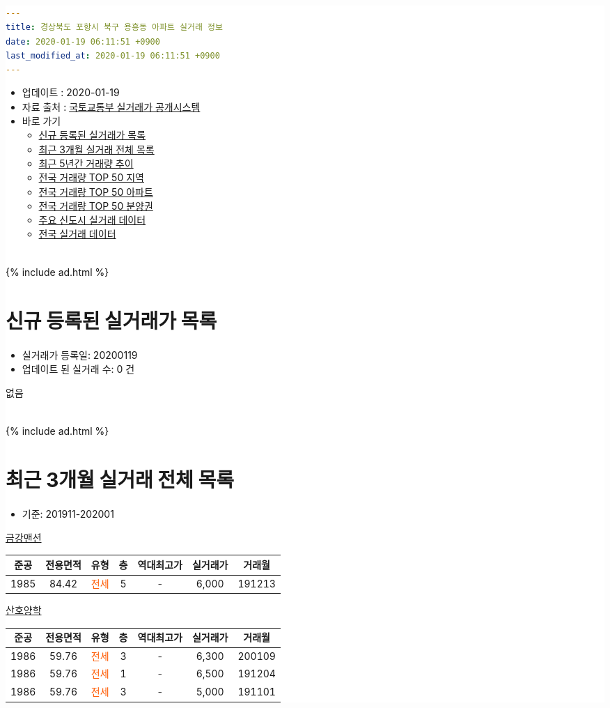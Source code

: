 ```yaml
---
title: 경상북도 포항시 북구 용흥동 아파트 실거래 정보
date: 2020-01-19 06:11:51 +0900
last_modified_at: 2020-01-19 06:11:51 +0900
---
```


* 업데이트 : 2020-01-19
* 자료 출처 : [국토교통부 실거래가 공개시스템](http://rt.molit.go.kr)
* 바로 가기
    * [신규 등록된 실거래가 목록](#신규-등록된-실거래가-목록)
    * [최근 3개월 실거래 전체 목록](#최근-3개월-실거래-전체-목록)
    * [최근 5년간 거래량 추이](#최근-5년간-거래량-추이)
    * [전국 거래량 TOP 50 지역](https://apt-info.github.io/apt-trade-info/최근-3개월-전국에서-가장-거래가-많이-발생한-지역)
    * [전국 거래량 TOP 50 아파트](https://apt-info.github.io/apt-trade-info/최근-3개월-전국에서-가장-거래가-많이-발생한-아파트)
    * [전국 거래량 TOP 50 분양권](https://apt-info.github.io/apt-trade-info/최근-3개월-전국에서-가장-거래가-많이-발생한-분양권)
    * [주요 신도시 실거래 데이터](https://apt-info.github.io/apt-trade-info/주요-신도시)
    * [전국 실거래 데이터](https://apt-info.github.io/apt-trade-info/전국)
<br>
{% include ad.html %}
<br>

# 신규 등록된 실거래가 목록
* 실거래가 등록일: 20200119
* 업데이트 된 실거래 수: 0 건

없음

<br>
{% include ad.html %}
<br>

# 최근 3개월 실거래 전체 목록
* 기준: 201911-202001


[금강맨션](https://search.naver.com/search.naver?query=%EA%B2%BD%EC%83%81%EB%B6%81%EB%8F%84+%ED%8F%AC%ED%95%AD%EC%8B%9C+%EB%B6%81%EA%B5%AC+%EC%9A%A9%ED%9D%A5%EB%8F%99+%EA%B8%88%EA%B0%95%EB%A7%A8%EC%85%98)

|준공|전용면적|유형|층|역대최고가|실거래가|거래월|
|:---:|:---:|:---:|:---:|:---:|:---:|:---:|
|1985|84.42|<span style="color:#ff5a00">전세</span>|5|<span style="color:#444444">-</span>|6,000|191213|

[산호양학](https://search.naver.com/search.naver?query=%EA%B2%BD%EC%83%81%EB%B6%81%EB%8F%84+%ED%8F%AC%ED%95%AD%EC%8B%9C+%EB%B6%81%EA%B5%AC+%EC%9A%A9%ED%9D%A5%EB%8F%99+%EC%82%B0%ED%98%B8%EC%96%91%ED%95%99)

|준공|전용면적|유형|층|역대최고가|실거래가|거래월|
|:---:|:---:|:---:|:---:|:---:|:---:|:---:|
|1986|59.76|<span style="color:#ff5a00">전세</span>|3|<span style="color:#444444">-</span>|6,300|200109|
|1986|59.76|<span style="color:#ff5a00">전세</span>|1|<span style="color:#444444">-</span>|6,500|191204|
|1986|59.76|<span style="color:#ff5a00">전세</span>|3|<span style="color:#444444">-</span>|5,000|191101|

